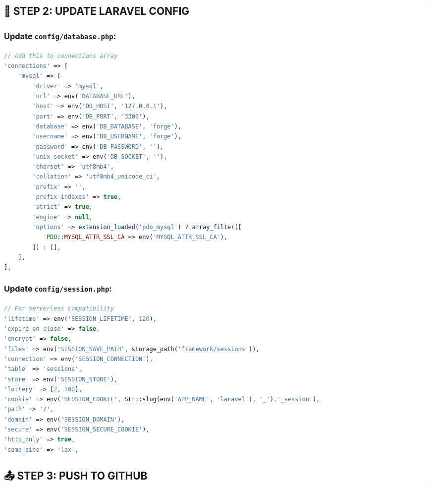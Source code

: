 ## 🔧 **STEP 2: UPDATE LARAVEL CONFIG**

### **Update `config/database.php`:**

```php
// Add this to connections array
'connections' => [
    'mysql' => [
        'driver' => 'mysql',
        'url' => env('DATABASE_URL'),
        'host' => env('DB_HOST', '127.0.0.1'),
        'port' => env('DB_PORT', '3306'),
        'database' => env('DB_DATABASE', 'forge'),
        'username' => env('DB_USERNAME', 'forge'),
        'password' => env('DB_PASSWORD', ''),
        'unix_socket' => env('DB_SOCKET', ''),
        'charset' => 'utf8mb4',
        'collation' => 'utf8mb4_unicode_ci',
        'prefix' => '',
        'prefix_indexes' => true,
        'strict' => true,
        'engine' => null,
        'options' => extension_loaded('pdo_mysql') ? array_filter([
            PDO::MYSQL_ATTR_SSL_CA => env('MYSQL_ATTR_SSL_CA'),
        ]) : [],
    ],
],
```

### **Update `config/session.php`:**

```php
// For serverless compatibility
'lifetime' => env('SESSION_LIFETIME', 120),
'expire_on_close' => false,
'encrypt' => false,
'files' => env('SESSION_SAVE_PATH', storage_path('framework/sessions')),
'connection' => env('SESSION_CONNECTION'),
'table' => 'sessions',
'store' => env('SESSION_STORE'),
'lottery' => [2, 100],
'cookie' => env('SESSION_COOKIE', Str::slug(env('APP_NAME', 'laravel'), '_').'_session'),
'path' => '/',
'domain' => env('SESSION_DOMAIN'),
'secure' => env('SESSION_SECURE_COOKIE'),
'http_only' => true,
'same_site' => 'lax',
```

## 📤 **STEP 3: PUSH TO GITHUB**
